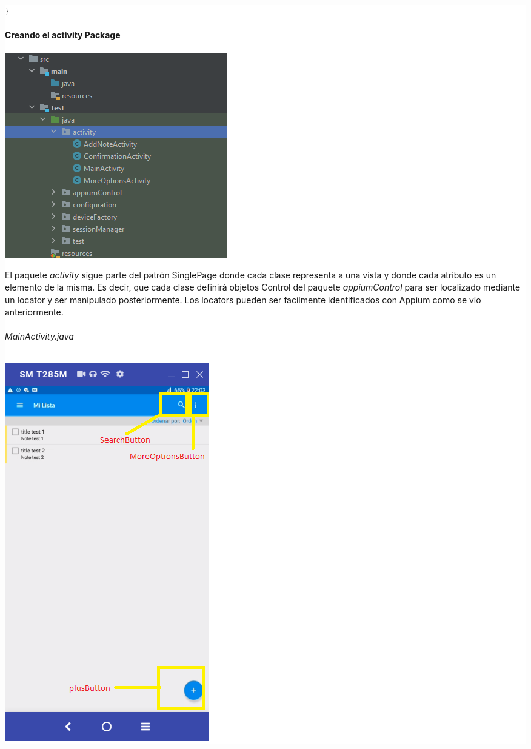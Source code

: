 ```java
}
```
#### Creando el activity Package

![activity package](activityPackage.png?classes=center-block)

El paquete _activity_ sigue parte del patrón SinglePage donde cada clase representa a una vista y donde cada atributo es un elemento de la misma. Es decir, que cada clase definirá objetos Control del paquete _appiumControl_ para ser localizado mediante un locator y ser manipulado posteriormente. Los locators pueden ser facilmente identificados con Appium como se vio anteriormente.

###### MainActivity.java

![MainActivity](MainActivity.png?classes=center-block)
```java
```